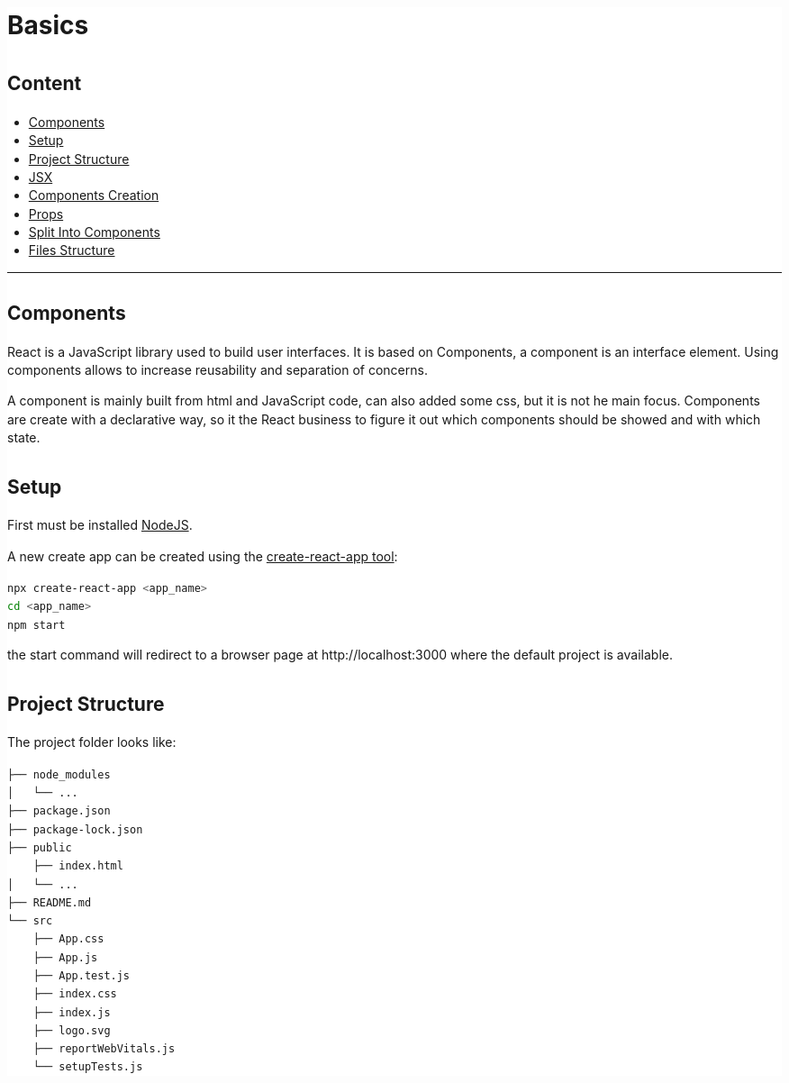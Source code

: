 # Basics

## Content

- [Components](#components)
- [Setup](#setup)
- [Project Structure](#project-structure)
- [JSX](#jsx)
- [Components Creation](#components-creation)
- [Props](#props)
- [Split Into Components](#split-into-components)
- [Files Structure](#files-structure)

---

## Components

React is a JavaScript library used to build user interfaces.
It is based on Components, a component is an interface element.
Using components allows to increase reusability and separation
of concerns.

A component is mainly built from html and JavaScript code,
can also added some css, but it is not he main focus.
Components are create with a declarative way, so it the React business
to figure it out which components should be showed and with which state.

## Setup

First must be installed [NodeJS](https://nodejs.org/en/).

A new create app can be created using the 
[create-react-app tool](https://create-react-app.dev/):
```bash
npx create-react-app <app_name>
cd <app_name>
npm start
```
the start command will redirect to a browser page at http://localhost:3000
where the default project is available.

## Project Structure

The project folder looks like:
```
├── node_modules
│   └── ...
├── package.json
├── package-lock.json
├── public
    ├── index.html
│   └── ...
├── README.md
└── src
    ├── App.css
    ├── App.js
    ├── App.test.js
    ├── index.css
    ├── index.js
    ├── logo.svg
    ├── reportWebVitals.js
    └── setupTests.js
```
